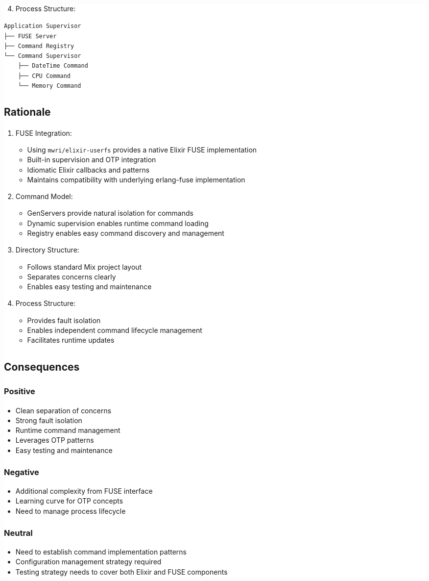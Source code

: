 4. Process Structure:
```
Application Supervisor
├── FUSE Server
├── Command Registry
└── Command Supervisor
    ├── DateTime Command
    ├── CPU Command
    └── Memory Command
```

## Rationale

1. FUSE Integration:
   - Using `mwri/elixir-userfs` provides a native Elixir FUSE implementation
   - Built-in supervision and OTP integration
   - Idiomatic Elixir callbacks and patterns
   - Maintains compatibility with underlying erlang-fuse implementation

2. Command Model:
   - GenServers provide natural isolation for commands
   - Dynamic supervision enables runtime command loading
   - Registry enables easy command discovery and management

3. Directory Structure:
   - Follows standard Mix project layout
   - Separates concerns clearly
   - Enables easy testing and maintenance

4. Process Structure:
   - Provides fault isolation
   - Enables independent command lifecycle management
   - Facilitates runtime updates

## Consequences

### Positive
- Clean separation of concerns
- Strong fault isolation
- Runtime command management
- Leverages OTP patterns
- Easy testing and maintenance

### Negative
- Additional complexity from FUSE interface
- Learning curve for OTP concepts
- Need to manage process lifecycle

### Neutral
- Need to establish command implementation patterns
- Configuration management strategy required
- Testing strategy needs to cover both Elixir and FUSE components
